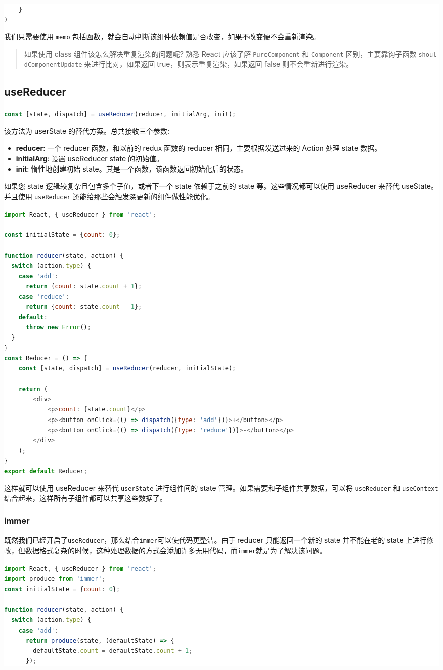 ```javascript
    }
)
```
我们只需要使用 `memo` 包括函数，就会自动判断该组件依赖值是否改变，如果不改变便不会重新渲染。

> 如果使用 class 组件该怎么解决重复渲染的问题呢? 熟悉 React 应该了解 `PureComponent` 和  `Component` 区别，主要靠钩子函数 `shouldComponentUpdate` 来进行比对，如果返回 true，则表示重复渲染，如果返回 false 则不会重新进行渲染。

## useReducer
```javascript
const [state, dispatch] = useReducer(reducer, initialArg, init);
```
该方法为 userState 的替代方案。总共接收三个参数:
- **reducer**: 一个 reducer 函数，和以前的 redux 函数的 reducer 相同，主要根据发送过来的 Action 处理 state 数据。
- **initialArg**: 设置 useReducer state 的初始值。
- **init**: 惰性地创建初始 state。其是一个函数，该函数返回初始化后的状态。

如果您 state 逻辑较复杂且包含多个子值，或者下一个 state 依赖于之前的 state 等。这些情况都可以使用 useReducer 来替代 useState。并且使用 `useReducer` 还能给那些会触发深更新的组件做性能优化。
```javascript
import React, { useReducer } from 'react';

const initialState = {count: 0};

function reducer(state, action) {
  switch (action.type) {
    case 'add':
      return {count: state.count + 1};
    case 'reduce':
      return {count: state.count - 1};
    default:
      throw new Error();
  }
}
const Reducer = () => {
    const [state, dispatch] = useReducer(reducer, initialState);

    return (
        <div>
            <p>count: {state.count}</p>
            <p><button onClick={() => dispatch({type: 'add'})}>+</button></p>
            <p><button onClick={() => dispatch({type: 'reduce'})}>-</button></p>
        </div>
    );
}
export default Reducer;
```
这样就可以使用 useReducer 来替代 `userState` 进行组件间的 state 管理。如果需要和子组件共享数据，可以将 `useReducer` 和 `useContext` 结合起来，这样所有子组件都可以共享这些数据了。
### immer
既然我们已经开启了`useReducer`，那么结合`immer`可以使代码更整洁。由于 reducer 只能返回一个新的 state 并不能在老的 state 上进行修改，但数据格式复杂的时候，这种处理数据的方式会添加许多无用代码，而`immer`就是为了解决该问题。
```javascript
import React, { useReducer } from 'react';
import produce from 'immer';
const initialState = {count: 0};

function reducer(state, action) {
  switch (action.type) {
    case 'add':
      return produce(state, (defaultState) => {
        defaultState.count = defaultState.count + 1;
      });
```